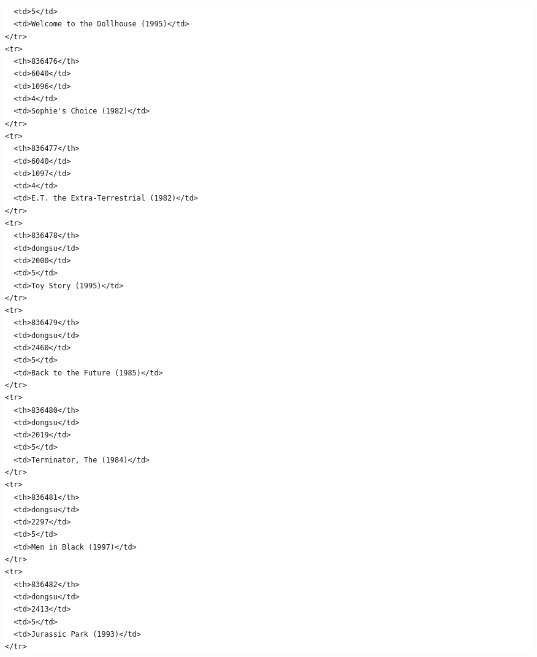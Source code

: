       <td>5</td>
      <td>Welcome to the Dollhouse (1995)</td>
    </tr>
    <tr>
      <th>836476</th>
      <td>6040</td>
      <td>1096</td>
      <td>4</td>
      <td>Sophie's Choice (1982)</td>
    </tr>
    <tr>
      <th>836477</th>
      <td>6040</td>
      <td>1097</td>
      <td>4</td>
      <td>E.T. the Extra-Terrestrial (1982)</td>
    </tr>
    <tr>
      <th>836478</th>
      <td>dongsu</td>
      <td>2000</td>
      <td>5</td>
      <td>Toy Story (1995)</td>
    </tr>
    <tr>
      <th>836479</th>
      <td>dongsu</td>
      <td>2460</td>
      <td>5</td>
      <td>Back to the Future (1985)</td>
    </tr>
    <tr>
      <th>836480</th>
      <td>dongsu</td>
      <td>2019</td>
      <td>5</td>
      <td>Terminator, The (1984)</td>
    </tr>
    <tr>
      <th>836481</th>
      <td>dongsu</td>
      <td>2297</td>
      <td>5</td>
      <td>Men in Black (1997)</td>
    </tr>
    <tr>
      <th>836482</th>
      <td>dongsu</td>
      <td>2413</td>
      <td>5</td>
      <td>Jurassic Park (1993)</td>
    </tr>
  </tbody>
</table>
</div>
